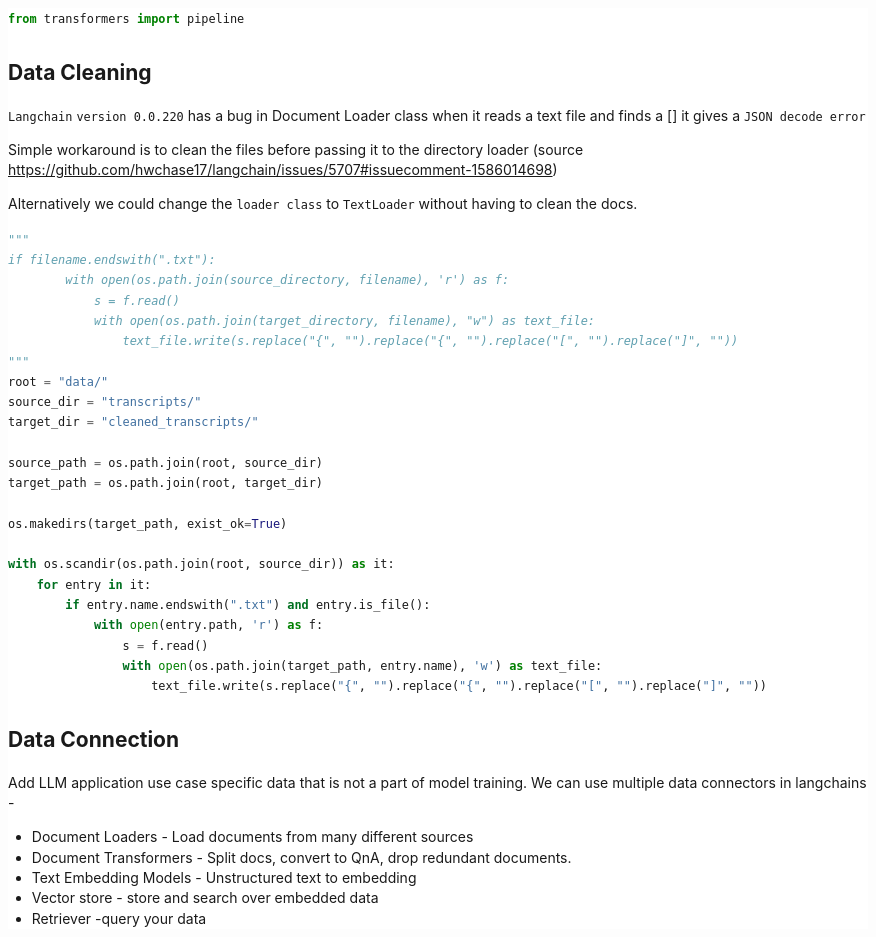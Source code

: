 

```python
from transformers import pipeline
```


## Data Cleaning 

`Langchain` `version 0.0.220` has a bug in Document Loader class when it reads a text file and finds a [] it gives a `JSON decode error`

Simple workaround is to clean the files before passing it to the directory loader (source https://github.com/hwchase17/langchain/issues/5707#issuecomment-1586014698)

Alternatively we could change the `loader class` to `TextLoader` without having to clean the docs.


```python
"""
if filename.endswith(".txt"):
        with open(os.path.join(source_directory, filename), 'r') as f:
            s = f.read()
            with open(os.path.join(target_directory, filename), "w") as text_file:
                text_file.write(s.replace("{", "").replace("{", "").replace("[", "").replace("]", ""))
"""
root = "data/"
source_dir = "transcripts/"
target_dir = "cleaned_transcripts/"

source_path = os.path.join(root, source_dir)
target_path = os.path.join(root, target_dir)

os.makedirs(target_path, exist_ok=True)

with os.scandir(os.path.join(root, source_dir)) as it:
    for entry in it:
        if entry.name.endswith(".txt") and entry.is_file():
            with open(entry.path, 'r') as f:
                s = f.read()
                with open(os.path.join(target_path, entry.name), 'w') as text_file:
                    text_file.write(s.replace("{", "").replace("{", "").replace("[", "").replace("]", ""))
```

## Data Connection 

Add LLM application use case specific data that is not a part of model training. 
We can use multiple data connectors in langchains - 
- Document Loaders - Load documents from many different sources
- Document Transformers - Split docs, convert to QnA, drop redundant documents.
- Text Embedding Models - Unstructured text to embedding
- Vector store - store and search over embedded data
- Retriever -query your data
